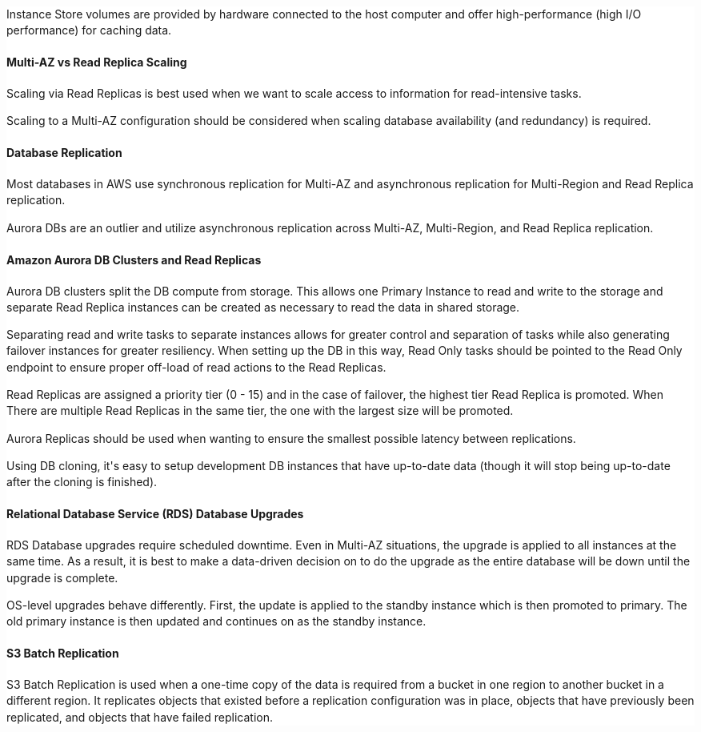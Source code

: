 Instance Store volumes are provided by hardware connected to the host computer and offer high-performance (high I/O performance) for caching data. 

#### Multi-AZ vs Read Replica Scaling

Scaling via Read Replicas is best used when we want to scale access to information for read-intensive tasks. 

Scaling to a Multi-AZ configuration should be considered when scaling database availability (and redundancy) is required.

#### Database Replication 

Most databases in AWS use synchronous replication for Multi-AZ and asynchronous replication for Multi-Region and Read Replica replication. 

Aurora DBs are an outlier and utilize asynchronous replication across Multi-AZ, Multi-Region, and Read Replica replication. 

#### Amazon Aurora DB Clusters and Read Replicas

Aurora DB clusters split the DB compute from storage. This allows one Primary Instance to read and write to the storage and separate Read Replica instances can be created as necessary to read the data in shared storage. 

Separating read and write tasks to separate instances allows for greater control and separation of tasks while also generating failover instances for greater resiliency. When setting up the DB in this way, Read Only tasks should be pointed to the Read Only endpoint to ensure proper off-load of read actions to the Read Replicas. 

Read Replicas are assigned a priority tier (0 - 15) and in the case of failover, the highest tier Read Replica is promoted. When There are multiple Read Replicas in the same tier, the one with the largest size will be promoted.

Aurora Replicas should be used when wanting to ensure the smallest possible latency between replications. 

Using DB cloning, it's easy to setup development DB instances that have up-to-date data (though it will stop being up-to-date after the cloning is finished).

#### Relational Database Service (RDS) Database Upgrades

RDS Database upgrades require scheduled downtime. Even in Multi-AZ situations, the upgrade is applied to all instances at the same time. As a result, it is best to make a data-driven decision on to do the upgrade as the entire database will be down until the upgrade is complete.

OS-level upgrades behave differently. First, the update is applied to the standby instance which is then promoted to primary. The old primary instance is then updated and continues on as the standby instance.

#### S3 Batch Replication

S3 Batch Replication is used when a one-time copy of the data is required from a bucket in one region to another bucket in a different region. It replicates objects that existed before a replication configuration was in place, objects that have previously been replicated, and objects that have failed replication. 
